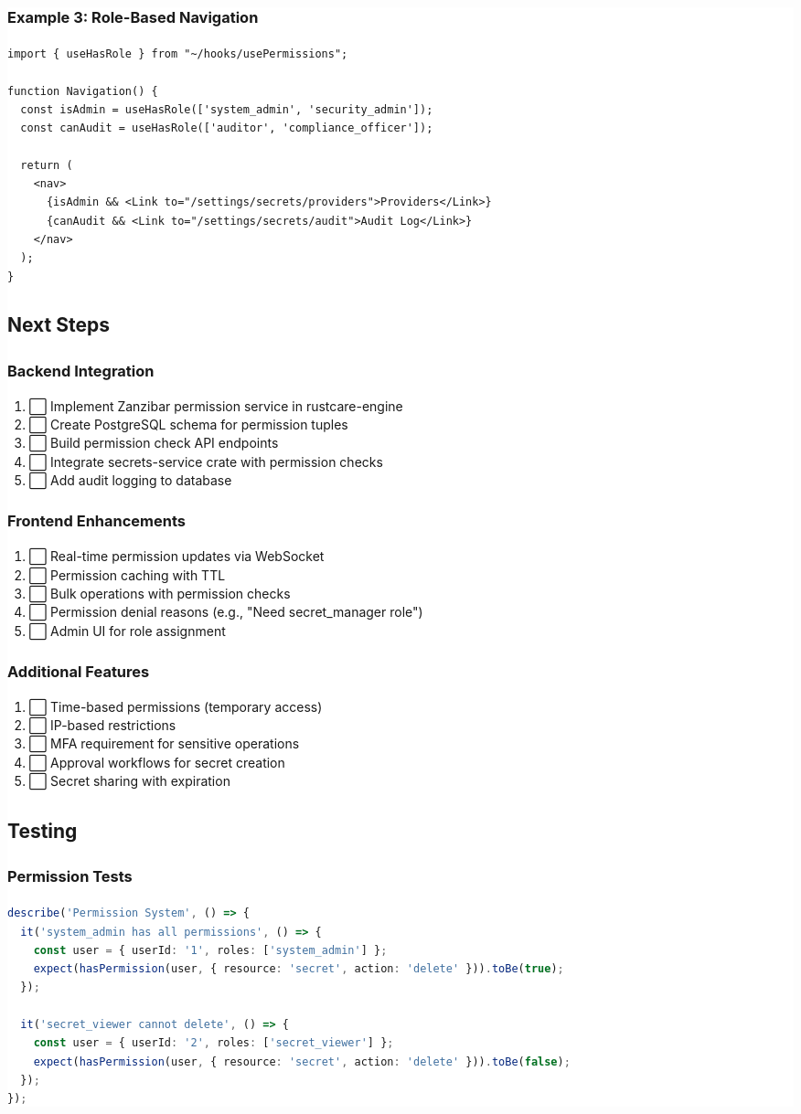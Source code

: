 ### Example 3: Role-Based Navigation
```tsx
import { useHasRole } from "~/hooks/usePermissions";

function Navigation() {
  const isAdmin = useHasRole(['system_admin', 'security_admin']);
  const canAudit = useHasRole(['auditor', 'compliance_officer']);
  
  return (
    <nav>
      {isAdmin && <Link to="/settings/secrets/providers">Providers</Link>}
      {canAudit && <Link to="/settings/secrets/audit">Audit Log</Link>}
    </nav>
  );
}
```

## Next Steps

### Backend Integration
1. ⬜ Implement Zanzibar permission service in rustcare-engine
2. ⬜ Create PostgreSQL schema for permission tuples
3. ⬜ Build permission check API endpoints
4. ⬜ Integrate secrets-service crate with permission checks
5. ⬜ Add audit logging to database

### Frontend Enhancements
1. ⬜ Real-time permission updates via WebSocket
2. ⬜ Permission caching with TTL
3. ⬜ Bulk operations with permission checks
4. ⬜ Permission denial reasons (e.g., "Need secret_manager role")
5. ⬜ Admin UI for role assignment

### Additional Features
1. ⬜ Time-based permissions (temporary access)
2. ⬜ IP-based restrictions
3. ⬜ MFA requirement for sensitive operations
4. ⬜ Approval workflows for secret creation
5. ⬜ Secret sharing with expiration

## Testing

### Permission Tests
```typescript
describe('Permission System', () => {
  it('system_admin has all permissions', () => {
    const user = { userId: '1', roles: ['system_admin'] };
    expect(hasPermission(user, { resource: 'secret', action: 'delete' })).toBe(true);
  });
  
  it('secret_viewer cannot delete', () => {
    const user = { userId: '2', roles: ['secret_viewer'] };
    expect(hasPermission(user, { resource: 'secret', action: 'delete' })).toBe(false);
  });
});
```
